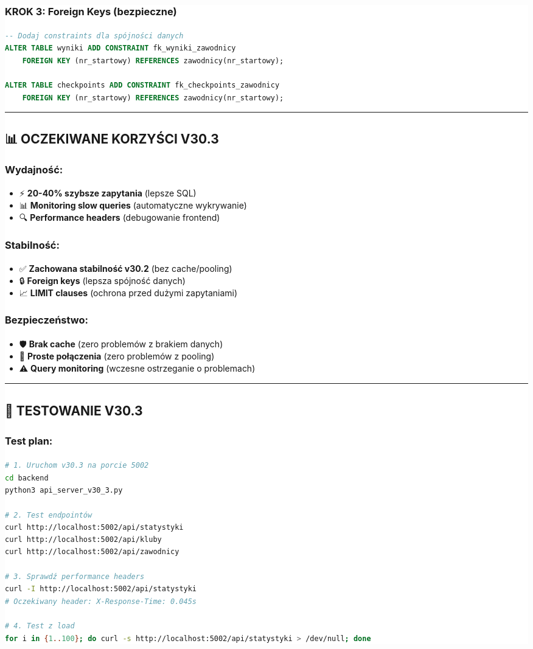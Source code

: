 ### KROK 3: Foreign Keys (bezpieczne)

```sql
-- Dodaj constraints dla spójności danych
ALTER TABLE wyniki ADD CONSTRAINT fk_wyniki_zawodnicy 
    FOREIGN KEY (nr_startowy) REFERENCES zawodnicy(nr_startowy);
    
ALTER TABLE checkpoints ADD CONSTRAINT fk_checkpoints_zawodnicy 
    FOREIGN KEY (nr_startowy) REFERENCES zawodnicy(nr_startowy);
```

---

## 📊 OCZEKIWANE KORZYŚCI V30.3

### Wydajność:
- ⚡ **20-40% szybsze zapytania** (lepsze SQL)
- 📊 **Monitoring slow queries** (automatyczne wykrywanie)
- 🔍 **Performance headers** (debugowanie frontend)

### Stabilność:
- ✅ **Zachowana stabilność v30.2** (bez cache/pooling)
- 🔒 **Foreign keys** (lepsza spójność danych)
- 📈 **LIMIT clauses** (ochrona przed dużymi zapytaniami)

### Bezpieczeństwo:
- 🛡️ **Brak cache** (zero problemów z brakiem danych)
- 🔗 **Proste połączenia** (zero problemów z pooling)
- ⚠️ **Query monitoring** (wczesne ostrzeganie o problemach)

---

## 🧪 TESTOWANIE V30.3

### Test plan:
```bash
# 1. Uruchom v30.3 na porcie 5002
cd backend
python3 api_server_v30_3.py  

# 2. Test endpointów
curl http://localhost:5002/api/statystyki
curl http://localhost:5002/api/kluby
curl http://localhost:5002/api/zawodnicy

# 3. Sprawdź performance headers
curl -I http://localhost:5002/api/statystyki
# Oczekiwany header: X-Response-Time: 0.045s

# 4. Test z load
for i in {1..100}; do curl -s http://localhost:5002/api/statystyki > /dev/null; done
```
